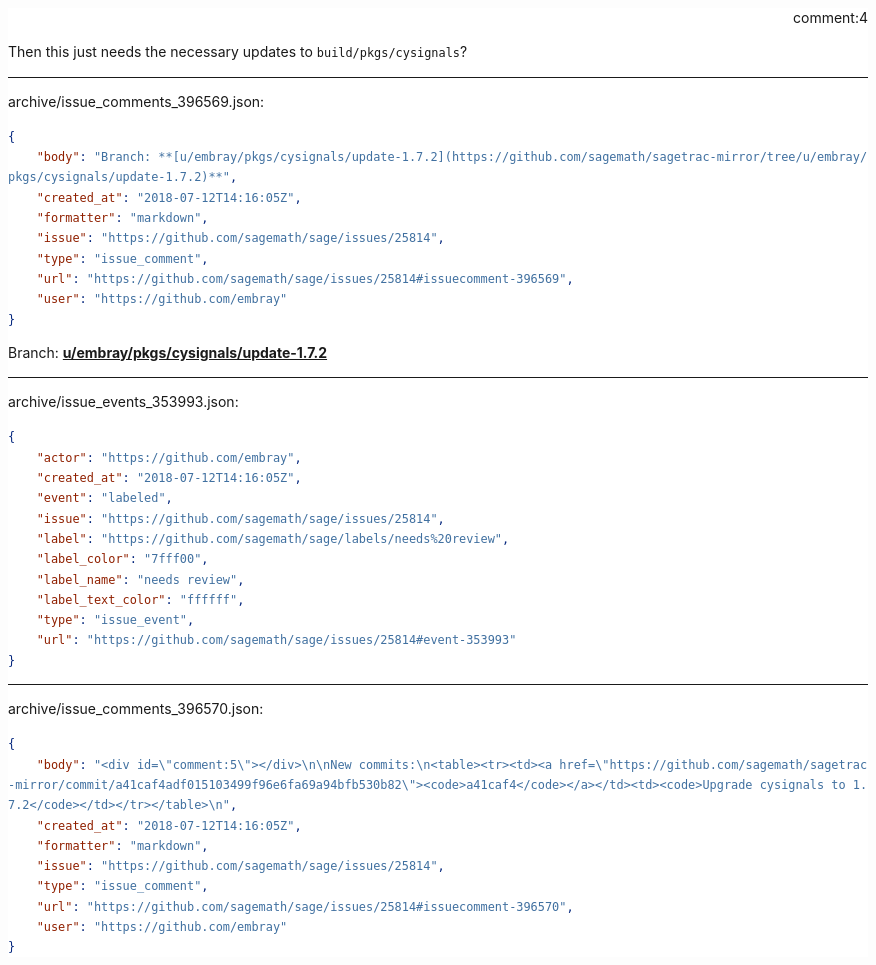 <div id="comment:4" align="right">comment:4</div>

Then this just needs the necessary updates to `build/pkgs/cysignals`?



---

archive/issue_comments_396569.json:
```json
{
    "body": "Branch: **[u/embray/pkgs/cysignals/update-1.7.2](https://github.com/sagemath/sagetrac-mirror/tree/u/embray/pkgs/cysignals/update-1.7.2)**",
    "created_at": "2018-07-12T14:16:05Z",
    "formatter": "markdown",
    "issue": "https://github.com/sagemath/sage/issues/25814",
    "type": "issue_comment",
    "url": "https://github.com/sagemath/sage/issues/25814#issuecomment-396569",
    "user": "https://github.com/embray"
}
```

Branch: **[u/embray/pkgs/cysignals/update-1.7.2](https://github.com/sagemath/sagetrac-mirror/tree/u/embray/pkgs/cysignals/update-1.7.2)**



---

archive/issue_events_353993.json:
```json
{
    "actor": "https://github.com/embray",
    "created_at": "2018-07-12T14:16:05Z",
    "event": "labeled",
    "issue": "https://github.com/sagemath/sage/issues/25814",
    "label": "https://github.com/sagemath/sage/labels/needs%20review",
    "label_color": "7fff00",
    "label_name": "needs review",
    "label_text_color": "ffffff",
    "type": "issue_event",
    "url": "https://github.com/sagemath/sage/issues/25814#event-353993"
}
```



---

archive/issue_comments_396570.json:
```json
{
    "body": "<div id=\"comment:5\"></div>\n\nNew commits:\n<table><tr><td><a href=\"https://github.com/sagemath/sagetrac-mirror/commit/a41caf4adf015103499f96e6fa69a94bfb530b82\"><code>a41caf4</code></a></td><td><code>Upgrade cysignals to 1.7.2</code></td></tr></table>\n",
    "created_at": "2018-07-12T14:16:05Z",
    "formatter": "markdown",
    "issue": "https://github.com/sagemath/sage/issues/25814",
    "type": "issue_comment",
    "url": "https://github.com/sagemath/sage/issues/25814#issuecomment-396570",
    "user": "https://github.com/embray"
}
```
